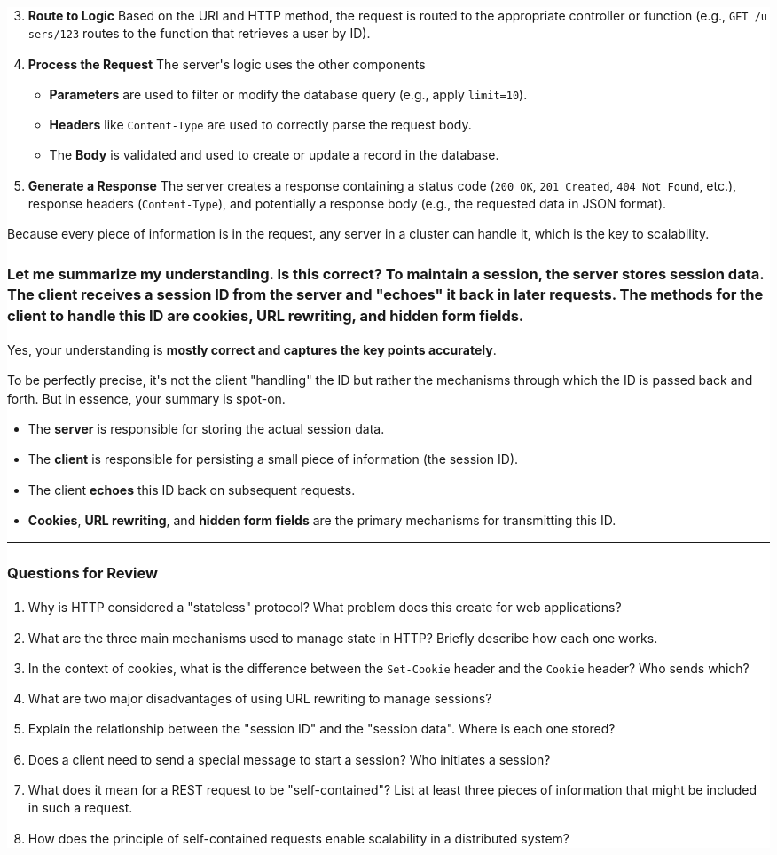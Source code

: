 3. **Route to Logic** Based on the URI and HTTP method, the request is routed to the appropriate controller or function (e.g., `GET /users/123` routes to the function that retrieves a user by ID).
    
4. **Process the Request** The server's logic uses the other components
    
    - **Parameters** are used to filter or modify the database query (e.g., apply `limit=10`).
        
    - **Headers** like `Content-Type` are used to correctly parse the request body.
        
    - The **Body** is validated and used to create or update a record in the database.
        
5. **Generate a Response** The server creates a response containing a status code (`200 OK`, `201 Created`, `404 Not Found`, etc.), response headers (`Content-Type`), and potentially a response body (e.g., the requested data in JSON format).
    

Because every piece of information is in the request, any server in a cluster can handle it, which is the key to scalability.

### Let me summarize my understanding. Is this correct? To maintain a session, the server stores session data. The client receives a session ID from the server and "echoes" it back in later requests. The methods for the client to handle this ID are cookies, URL rewriting, and hidden form fields.

Yes, your understanding is **mostly correct and captures the key points accurately**.

To be perfectly precise, it's not the client "handling" the ID but rather the mechanisms through which the ID is passed back and forth. But in essence, your summary is spot-on.

- The **server** is responsible for storing the actual session data.
    
- The **client** is responsible for persisting a small piece of information (the session ID).
    
- The client **echoes** this ID back on subsequent requests.
    
- **Cookies**, **URL rewriting**, and **hidden form fields** are the primary mechanisms for transmitting this ID.
    

---

### Questions for Review

1. Why is HTTP considered a "stateless" protocol? What problem does this create for web applications?
    
2. What are the three main mechanisms used to manage state in HTTP? Briefly describe how each one works.
    
3. In the context of cookies, what is the difference between the `Set-Cookie` header and the `Cookie` header? Who sends which?
    
4. What are two major disadvantages of using URL rewriting to manage sessions?
    
5. Explain the relationship between the "session ID" and the "session data". Where is each one stored?
    
6. Does a client need to send a special message to start a session? Who initiates a session?
    
7. What does it mean for a REST request to be "self-contained"? List at least three pieces of information that might be included in such a request.
    
8. How does the principle of self-contained requests enable scalability in a distributed system?